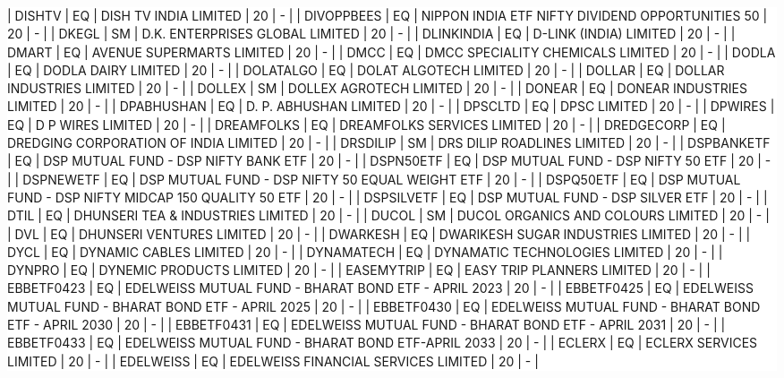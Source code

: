 | DISHTV | EQ | DISH TV INDIA LIMITED | 20 | - |
| DIVOPPBEES | EQ | NIPPON INDIA ETF NIFTY DIVIDEND OPPORTUNITIES 50 | 20 | - |
| DKEGL | SM | D.K. ENTERPRISES GLOBAL LIMITED | 20 | - |
| DLINKINDIA | EQ | D-LINK (INDIA) LIMITED | 20 | - |
| DMART | EQ | AVENUE SUPERMARTS LIMITED | 20 | - |
| DMCC | EQ | DMCC SPECIALITY CHEMICALS LIMITED | 20 | - |
| DODLA | EQ | DODLA DAIRY LIMITED | 20 | - |
| DOLATALGO | EQ | DOLAT ALGOTECH LIMITED | 20 | - |
| DOLLAR | EQ | DOLLAR INDUSTRIES LIMITED | 20 | - |
| DOLLEX | SM | DOLLEX AGROTECH LIMITED | 20 | - |
| DONEAR | EQ | DONEAR INDUSTRIES LIMITED | 20 | - |
| DPABHUSHAN | EQ | D. P. ABHUSHAN LIMITED | 20 | - |
| DPSCLTD | EQ | DPSC LIMITED | 20 | - |
| DPWIRES | EQ | D P WIRES LIMITED | 20 | - |
| DREAMFOLKS | EQ | DREAMFOLKS SERVICES LIMITED | 20 | - |
| DREDGECORP | EQ | DREDGING CORPORATION OF INDIA LIMITED | 20 | - |
| DRSDILIP | SM | DRS DILIP ROADLINES LIMITED | 20 | - |
| DSPBANKETF | EQ | DSP  MUTUAL FUND - DSP NIFTY BANK ETF | 20 | - |
| DSPN50ETF | EQ | DSP  MUTUAL FUND - DSP NIFTY 50 ETF | 20 | - |
| DSPNEWETF | EQ | DSP  MUTUAL FUND - DSP NIFTY 50 EQUAL WEIGHT ETF | 20 | - |
| DSPQ50ETF | EQ | DSP  MUTUAL FUND - DSP NIFTY MIDCAP 150 QUALITY 50 ETF | 20 | - |
| DSPSILVETF | EQ | DSP  MUTUAL FUND - DSP SILVER ETF | 20 | - |
| DTIL | EQ | DHUNSERI TEA & INDUSTRIES LIMITED | 20 | - |
| DUCOL | SM | DUCOL ORGANICS AND COLOURS LIMITED | 20 | - |
| DVL | EQ | DHUNSERI VENTURES LIMITED | 20 | - |
| DWARKESH | EQ | DWARIKESH SUGAR INDUSTRIES LIMITED | 20 | - |
| DYCL | EQ | DYNAMIC CABLES LIMITED | 20 | - |
| DYNAMATECH | EQ | DYNAMATIC TECHNOLOGIES LIMITED | 20 | - |
| DYNPRO | EQ | DYNEMIC PRODUCTS LIMITED | 20 | - |
| EASEMYTRIP | EQ | EASY TRIP PLANNERS LIMITED | 20 | - |
| EBBETF0423 | EQ | EDELWEISS MUTUAL FUND - BHARAT BOND  ETF - APRIL 2023 | 20 | - |
| EBBETF0425 | EQ | EDELWEISS MUTUAL FUND - BHARAT BOND ETF - APRIL 2025 | 20 | - |
| EBBETF0430 | EQ | EDELWEISS MUTUAL FUND - BHARAT BOND  ETF - APRIL 2030 | 20 | - |
| EBBETF0431 | EQ | EDELWEISS MUTUAL FUND - BHARAT BOND ETF - APRIL 2031 | 20 | - |
| EBBETF0433 | EQ | EDELWEISS MUTUAL FUND - BHARAT BOND ETF-APRIL 2033 | 20 | - |
| ECLERX | EQ | ECLERX SERVICES LIMITED | 20 | - |
| EDELWEISS | EQ | EDELWEISS FINANCIAL SERVICES LIMITED | 20 | - |